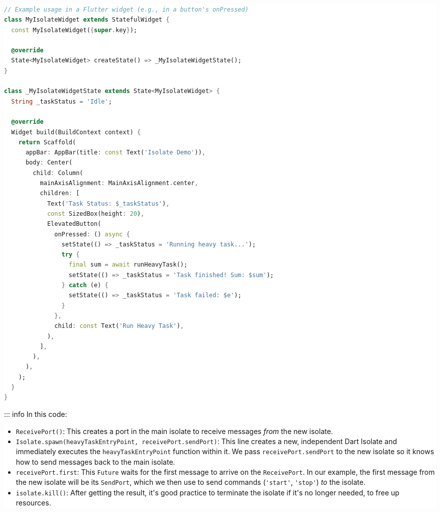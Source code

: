 ```dart :collapsed-lines
// Example usage in a Flutter widget (e.g., in a button's onPressed)
class MyIsolateWidget extends StatefulWidget {
  const MyIsolateWidget({super.key});

  @override
  State<MyIsolateWidget> createState() => _MyIsolateWidgetState();
}

class _MyIsolateWidgetState extends State<MyIsolateWidget> {
  String _taskStatus = 'Idle';

  @override
  Widget build(BuildContext context) {
    return Scaffold(
      appBar: AppBar(title: const Text('Isolate Demo')),
      body: Center(
        child: Column(
          mainAxisAlignment: MainAxisAlignment.center,
          children: [
            Text('Task Status: $_taskStatus'),
            const SizedBox(height: 20),
            ElevatedButton(
              onPressed: () async {
                setState(() => _taskStatus = 'Running heavy task...');
                try {
                  final sum = await runHeavyTask();
                  setState(() => _taskStatus = 'Task finished! Sum: $sum');
                } catch (e) {
                  setState(() => _taskStatus = 'Task failed: $e');
                }
              },
              child: const Text('Run Heavy Task'),
            ),
          ],
        ),
      ),
    );
  }
}
```

::: info In this code:

- `ReceivePort()`: This creates a port in the main isolate to receive messages *from* the new isolate.
- `Isolate.spawn(heavyTaskEntryPoint, receivePort.sendPort)`: This line creates a new, independent Dart Isolate and immediately executes the `heavyTaskEntryPoint` function within it. We pass `receivePort.sendPort` to the new isolate so it knows how to send messages back to the main isolate.
- `receivePort.first`: This `Future` waits for the first message to arrive on the `ReceivePort`. In our example, the first message from the new isolate will be its `SendPort`, which we then use to send commands (`'start'`, `'stop'`) *to* the isolate.
- `isolate.kill()`: After getting the result, it's good practice to terminate the isolate if it's no longer needed, to free up resources.
